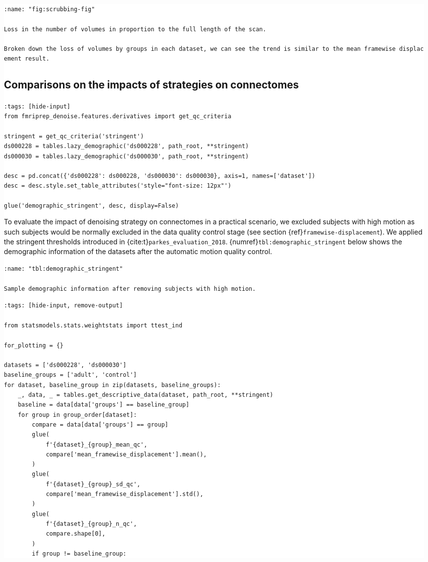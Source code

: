 ```{glue:figure} scrubbing-fig
:name: "fig:scrubbing-fig"

Loss in the number of volumes in proportion to the full length of the scan.

Broken down the loss of volumes by groups in each dataset, we can see the trend is similar to the mean framewise displacement result. 
```

## Comparisons on the impacts of strategies on connectomes


```{code-cell}
:tags: [hide-input]
from fmriprep_denoise.features.derivatives import get_qc_criteria

stringent = get_qc_criteria('stringent')
ds000228 = tables.lazy_demographic('ds000228', path_root, **stringent)
ds000030 = tables.lazy_demographic('ds000030', path_root, **stringent)

desc = pd.concat({'ds000228': ds000228, 'ds000030': ds000030}, axis=1, names=['dataset'])
desc = desc.style.set_table_attributes('style="font-size: 12px"')

glue('demographic_stringent', desc, display=False) 
```

To evaluate the impact of denoising strategy on connectomes in a practical scenario, 
we excluded subjects with high motion as such subjects would be normally excluded in the data quality control stage 
(see section {ref}`framewise-displacement`). 
We applied the stringent thresholds introduced in {cite:t}`parkes_evaluation_2018`.
{numref}`tbl:demographic_stringent` below shows the demographic information of the datasets after the automatic motion quality control.

```{glue:figure} demographic_stringent
:name: "tbl:demographic_stringent"

Sample demographic information after removing subjects with high motion.
```

```{code-cell}
:tags: [hide-input, remove-output]

from statsmodels.stats.weightstats import ttest_ind

for_plotting = {}

datasets = ['ds000228', 'ds000030']
baseline_groups = ['adult', 'control']
for dataset, baseline_group in zip(datasets, baseline_groups):
    _, data, _ = tables.get_descriptive_data(dataset, path_root, **stringent)
    baseline = data[data['groups'] == baseline_group]
    for group in group_order[dataset]:
        compare = data[data['groups'] == group]
        glue(
            f'{dataset}_{group}_mean_qc',
            compare['mean_framewise_displacement'].mean(),
        )
        glue(
            f'{dataset}_{group}_sd_qc',
            compare['mean_framewise_displacement'].std(),
        )
        glue(
            f'{dataset}_{group}_n_qc',
            compare.shape[0],
        )
        if group != baseline_group:
```